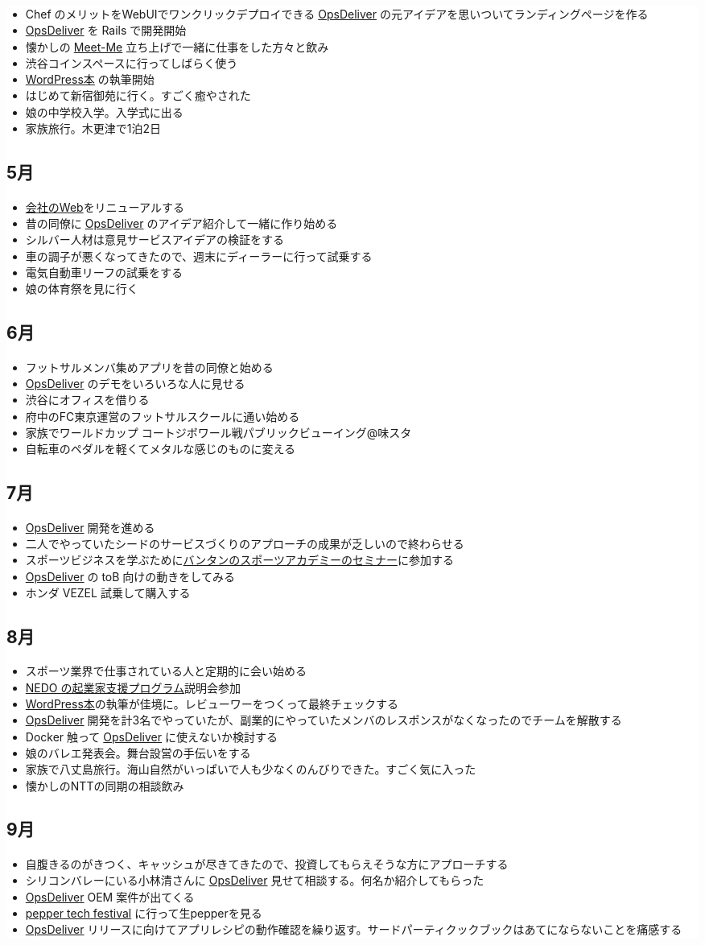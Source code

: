* Chef のメリットをWebUIでワンクリックデプロイできる [OpsDeliver][] の元アイデアを思いついてランディングページを作る
* [OpsDeliver][] を Rails で開発開始
* 懐かしの [Meet-Me][] 立ち上げで一緒に仕事をした方々と飲み
* 渋谷コインスペースに行ってしばらく使う
* [WordPress本][] の執筆開始
* はじめて新宿御苑に行く。すごく癒やされた
* 娘の中学校入学。入学式に出る
* 家族旅行。木更津で1泊2日

## 5月

* [会社のWeb][shakesoul web]をリニューアルする
* 昔の同僚に [OpsDeliver][] のアイデア紹介して一緒に作り始める
* シルバー人材は意見サービスアイデアの検証をする
* 車の調子が悪くなってきたので、週末にディーラーに行って試乗する
* 電気自動車リーフの試乗をする
* 娘の体育祭を見に行く

## 6月

* フットサルメンバ集めアプリを昔の同僚と始める
* [OpsDeliver][] のデモをいろいろな人に見せる
* 渋谷にオフィスを借りる
* 府中のFC東京運営のフットサルスクールに通い始める
* 家族でワールドカップ コートジボワール戦パブリックビューイング@味スタ
* 自転車のペダルを軽くてメタルな感じのものに変える

## 7月

* [OpsDeliver][] 開発を進める
* 二人でやっていたシードのサービスづくりのアプローチの成果が乏しいので終わらせる
* スポーツビジネスを学ぶために[バンタンのスポーツアカデミーのセミナー][バンタン]に参加する
* [OpsDeliver][] の toB 向けの動きをしてみる
* ホンダ VEZEL 試乗して購入する

## 8月

* スポーツ業界で仕事されている人と定期的に会い始める
* [NEDO の起業家支援プログラム][NEDO]説明会参加
* [WordPress本][]の執筆が佳境に。レビューワーをつくって最終チェックする
* [OpsDeliver][] 開発を計3名でやっていたが、副業的にやっていたメンバのレスポンスがなくなったのでチームを解散する
* Docker 触って [OpsDeliver][] に使えないか検討する
* 娘のバレエ発表会。舞台設営の手伝いをする
* 家族で八丈島旅行。海山自然がいっぱいで人も少なくのんびりできた。すごく気に入った
* 懐かしのNTTの同期の相談飲み

## 9月

* 自腹きるのがきつく、キャッシュが尽きてきたので、投資してもらえそうな方にアプローチする
* シリコンバレーにいる小林清さんに [OpsDeliver][] 見せて相談する。何名か紹介してもらった
* [OpsDeliver][] OEM 案件が出てくる
* [pepper tech festival][] に行って生pepperを見る
* [OpsDeliver][] リリースに向けてアプリレシピの動作確認を繰り返す。サードパーティクックブックはあてにならないことを痛感する


 [スマートWP]: http://smtwp.com
 [SmartDesigning]: http://smartdesigning.me/
 [WordPress本]: http://www.amazon.co.jp/gp/product/4774167878/ref=as_li_ss_tl?ie=UTF8&camp=247&creative=7399&creativeASIN=4774167878&linkCode=as2&tag=dsea-22
 [OpsDeliver]: https://opsdeliver.com
 [shakesoul web]: http://www.shakesoul.net
 [Meet-Me]: http://www.meet-me.jp
 [バンタン]: http://www.vantan-sports.com/event/
 [NEDO]: http://www.nedo.go.jp/koubo/CA2_100053.html
 [pepper tech festival]: http://www.softbank.jp/robot/special/techfes/
 [WordCamp Tokyo 2014]: http://2014.tokyo.wordcamp.org/
 [RUNNING LEAN]: http://www.amazon.co.jp/gp/product/4873115914/ref=as_li_ss_tl?ie=UTF8&camp=247&creative=7399&creativeASIN=4873115914&linkCode=as2&tag=dsea-22